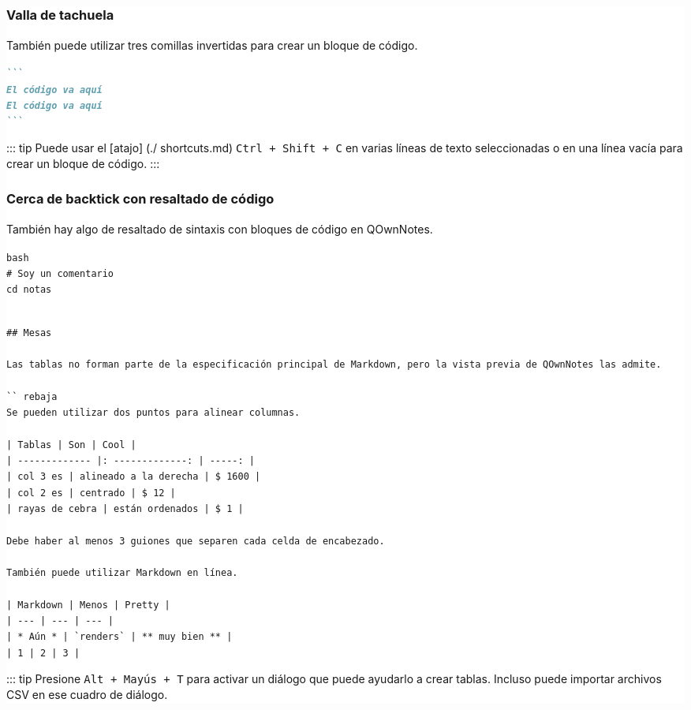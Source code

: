 ### Valla de tachuela

También puede utilizar tres comillas invertidas para crear un bloque de código.
~~~markdown
```
El código va aquí
El código va aquí
```
~~~

::: tip
Puede usar el [atajo] (./ shortcuts.md) <kbd>Ctrl + Shift + C</kbd>  en
varias líneas de texto seleccionadas o en una línea vacía para crear un bloque de código. 
:::

### Cerca de backtick con resaltado de código

También hay algo de resaltado de sintaxis con bloques de código en QOwnNotes.

~~~ rebaja
bash
# Soy un comentario
cd notas
~~~
~~~

## Mesas

Las tablas no forman parte de la especificación principal de Markdown, pero la vista previa de QOwnNotes las admite. 

`` rebaja
Se pueden utilizar dos puntos para alinear columnas.

| Tablas | Son | Cool |
| ------------- |: -------------: | -----: |
| col 3 es | alineado a la derecha | $ 1600 |
| col 2 es | centrado | $ 12 |
| rayas de cebra | están ordenados | $ 1 |

Debe haber al menos 3 guiones que separen cada celda de encabezado.

También puede utilizar Markdown en línea.

| Markdown | Menos | Pretty |
| --- | --- | --- |
| * Aún * | `renders` | ** muy bien ** |
| 1 | 2 | 3 |
~~~

::: tip
Presione <kbd>Alt + Mayús + T</kbd> para activar un diálogo que puede ayudarlo a crear tablas. Incluso puede importar archivos CSV en ese cuadro de diálogo.


[1]: https://www.qownnotes.org
[comentario]: # (este comentario no aparecerá en la vista previa)